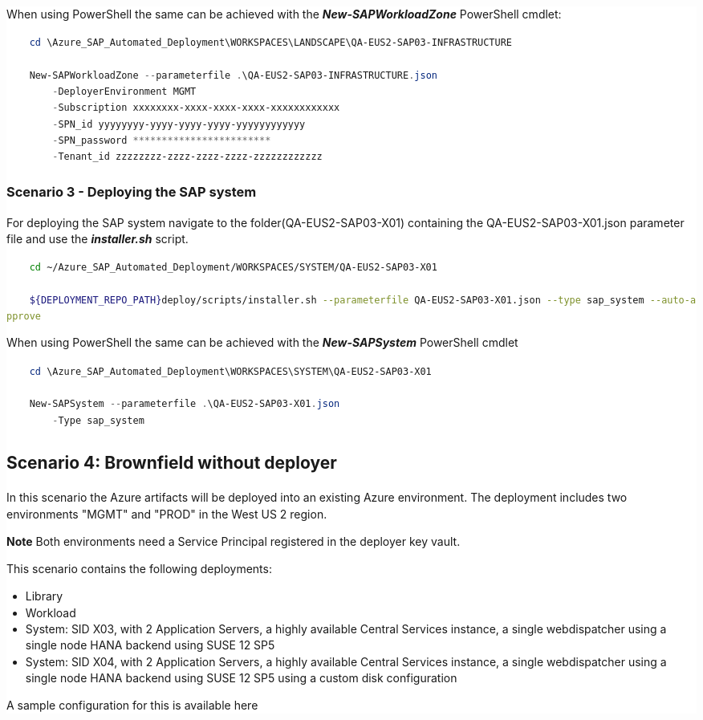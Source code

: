 When using PowerShell the same can be achieved with the ***New-SAPWorkloadZone*** PowerShell cmdlet:

```PowerShell
    cd \Azure_SAP_Automated_Deployment\WORKSPACES\LANDSCAPE\QA-EUS2-SAP03-INFRASTRUCTURE

    New-SAPWorkloadZone --parameterfile .\QA-EUS2-SAP03-INFRASTRUCTURE.json 
        -DeployerEnvironment MGMT
        -Subscription xxxxxxxx-xxxx-xxxx-xxxx-xxxxxxxxxxxx 
        -SPN_id yyyyyyyy-yyyy-yyyy-yyyy-yyyyyyyyyyyy 
        -SPN_password ************************ 
        -Tenant_id zzzzzzzz-zzzz-zzzz-zzzz-zzzzzzzzzzzz 

```

### **Scenario 3 - Deploying the SAP system** ###

For deploying the SAP system navigate to the folder(QA-EUS2-SAP03-X01) containing the QA-EUS2-SAP03-X01.json parameter file and use the ***installer.sh*** script.



```bash
    cd ~/Azure_SAP_Automated_Deployment/WORKSPACES/SYSTEM/QA-EUS2-SAP03-X01

    ${DEPLOYMENT_REPO_PATH}deploy/scripts/installer.sh --parameterfile QA-EUS2-SAP03-X01.json --type sap_system --auto-approve
```

When using PowerShell the same can be achieved with the ***New-SAPSystem*** PowerShell cmdlet

```PowerShell
    cd \Azure_SAP_Automated_Deployment\WORKSPACES\SYSTEM\QA-EUS2-SAP03-X01

    New-SAPSystem --parameterfile .\QA-EUS2-SAP03-X01.json 
        -Type sap_system

```

## **Scenario 4: Brownfield without deployer** ##

In this scenario the Azure artifacts will be deployed into an existing Azure environment. The deployment includes two environments "MGMT" and "PROD" in the West US 2 region.

**Note** Both environments need a Service Principal registered in the deployer key vault.

This scenario contains the following deployments:

- Library
- Workload
- System: SID X03, with 2 Application Servers, a highly available Central Services instance, a single webdispatcher using a single node HANA backend using SUSE 12 SP5
- System: SID X04, with 2 Application Servers, a highly available Central Services instance, a single webdispatcher using a single node HANA backend using SUSE 12 SP5 using a custom disk configuration

A sample configuration for this is available here
